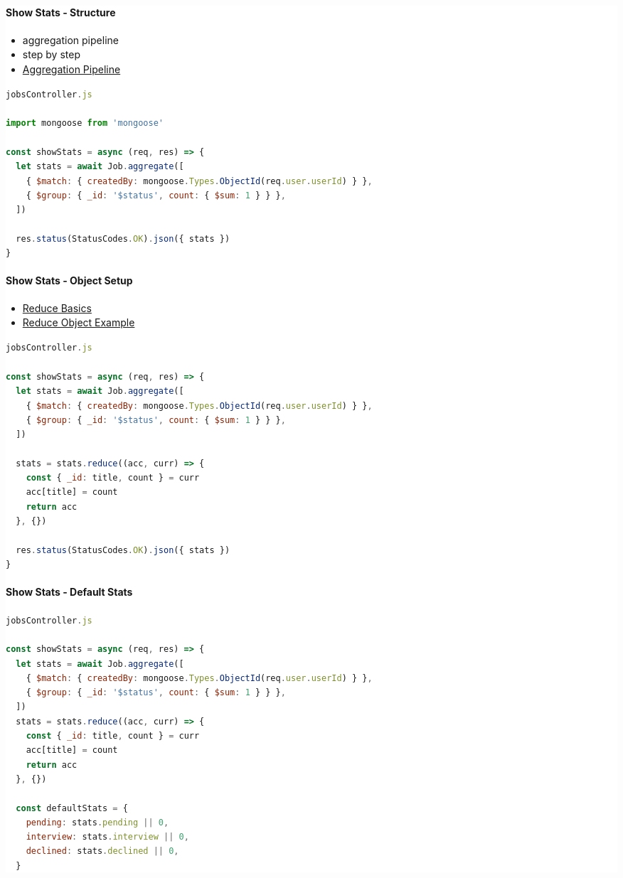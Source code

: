 #### Show Stats - Structure

- aggregation pipeline
- step by step
- [Aggregation Pipeline](https://docs.mongodb.com/manual/core/aggregation-pipeline/)

```js
jobsController.js

import mongoose from 'mongoose'

const showStats = async (req, res) => {
  let stats = await Job.aggregate([
    { $match: { createdBy: mongoose.Types.ObjectId(req.user.userId) } },
    { $group: { _id: '$status', count: { $sum: 1 } } },
  ])

  res.status(StatusCodes.OK).json({ stats })
}
```

#### Show Stats - Object Setup

- [Reduce Basics](https://youtu.be/3WkW9nrS2mw)
- [Reduce Object Example ](https://youtu.be/5BFkp8JjLEY)

```js
jobsController.js

const showStats = async (req, res) => {
  let stats = await Job.aggregate([
    { $match: { createdBy: mongoose.Types.ObjectId(req.user.userId) } },
    { $group: { _id: '$status', count: { $sum: 1 } } },
  ])

  stats = stats.reduce((acc, curr) => {
    const { _id: title, count } = curr
    acc[title] = count
    return acc
  }, {})

  res.status(StatusCodes.OK).json({ stats })
}
```

#### Show Stats - Default Stats

```js
jobsController.js

const showStats = async (req, res) => {
  let stats = await Job.aggregate([
    { $match: { createdBy: mongoose.Types.ObjectId(req.user.userId) } },
    { $group: { _id: '$status', count: { $sum: 1 } } },
  ])
  stats = stats.reduce((acc, curr) => {
    const { _id: title, count } = curr
    acc[title] = count
    return acc
  }, {})

  const defaultStats = {
    pending: stats.pending || 0,
    interview: stats.interview || 0,
    declined: stats.declined || 0,
  }
```